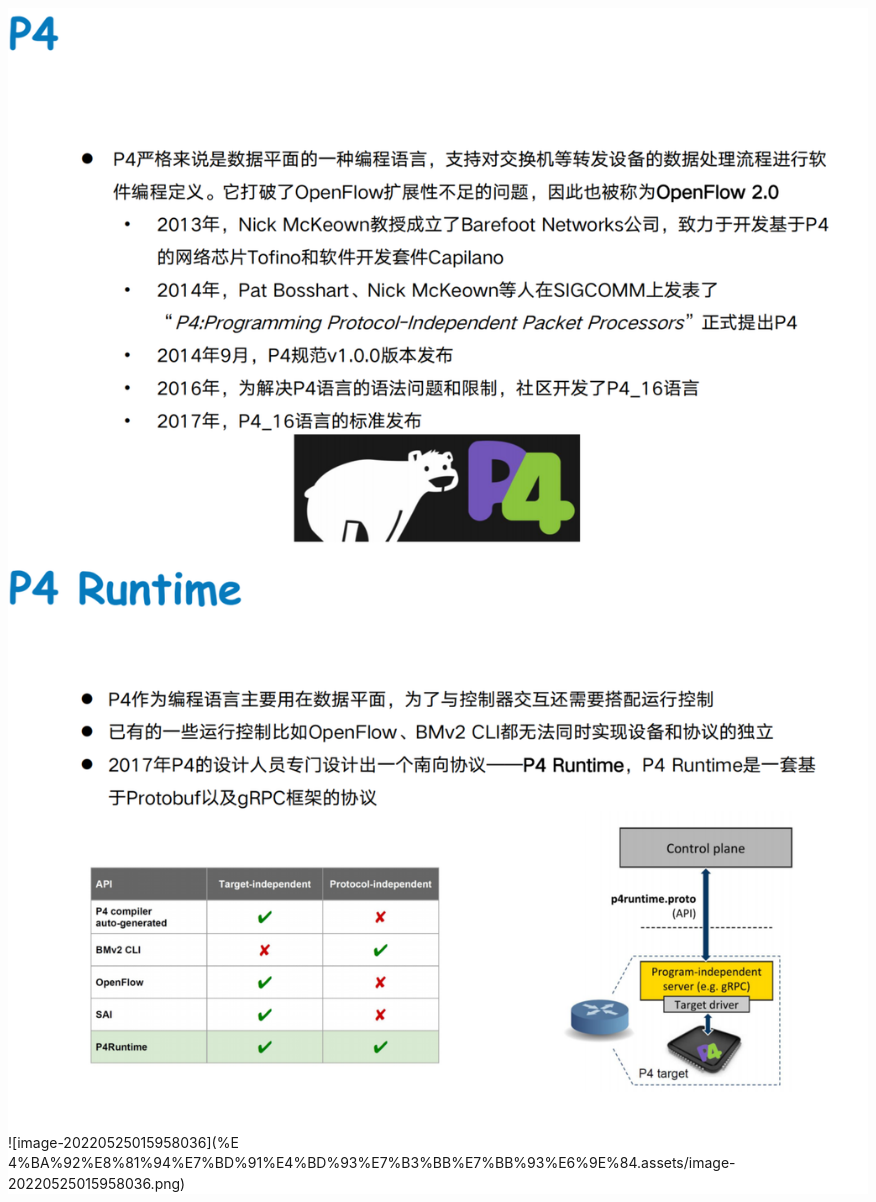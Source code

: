 ![image-20220525015931560](%E4%BA%92%E8%81%94%E7%BD%91%E4%BD%93%E7%B3%BB%E7%BB%93%E6%9E%84.assets/image-20220525015931560.png)![image-20220525015944570](%E4%BA%92%E8%81%94%E7%BD%91%E4%BD%93%E7%B3%BB%E7%BB%93%E6%9E%84.assets/image-20220525015944570.png)![image-20220525015958036](%E
4%BA%92%E8%81%94%E7%BD%91%E4%BD%93%E7%B3%BB%E7%BB%93%E6%9E%84.assets/image-20220525015958036.png)
